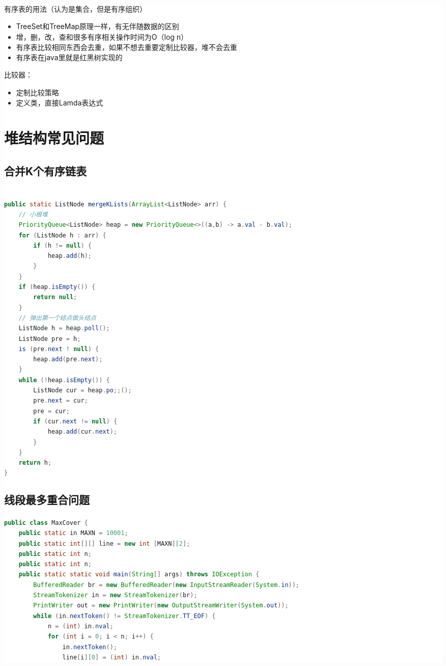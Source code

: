 有序表的用法（认为是集合，但是有序组织）
- TreeSet和TreeMap原理一样，有无伴随数据的区别
- 增，删，改，查和很多有序相关操作时间为O（log n）
- 有序表比较相同东西会去重，如果不想去重要定制比较器，堆不会去重
- 有序表在java里就是红黑树实现的

比较器：
- 定制比较策略
- 定义类，直接Lamda表达式

# 堆结构常见问题

## 合并K个有序链表

```java

public static ListNode mergeKLists(ArrayList<ListNode> arr) {
    // 小根堆
    PriorityQueue<ListNode> heap = new PriorityQueue<>((a,b) -> a.val - b.val);
    for (ListNode h : arr) {
        if (h != null) {
            heap.add(h);
        }
    }
    if (heap.isEmpty()) {
        return null;
    }
    // 弹出第一个结点做头结点
    ListNode h = heap.poll();
    ListNode pre = h;
    is (pre.next ! null) {
        heap.add(pre.next);
    }
    while (!heap.isEmpty()) {
        ListNode cur = heap.po;;();
        pre.next = cur;
        pre = cur;
        if (cur.next != null) {
            heap.add(cur.next);
        }
    }
    return h;
}

```

## 线段最多重合问题

```java
public class MaxCover {
    public static in MAXN = 10001;
    public static int[][] line = new int [MAXN][2];
    public static int n;
    public static int n;
    public static static void main(String[] args) throws IOException {
        BufferedReader br = new BufferedReader(new InputStreamReader(System.in));
        StreamTokenizer in = new StreamTokenizer(br);
        PrintWriter out = new PrintWriter(new OutputStreamWriter(System.out));
        while (in.nextToken() != StreamTokenizer.TT_EOF) {
            n = (int) in.nval;
            for (int i = 0; i < n; i++) {
                in.nextToken();
                line[i][0] = (int) in.nval;
```